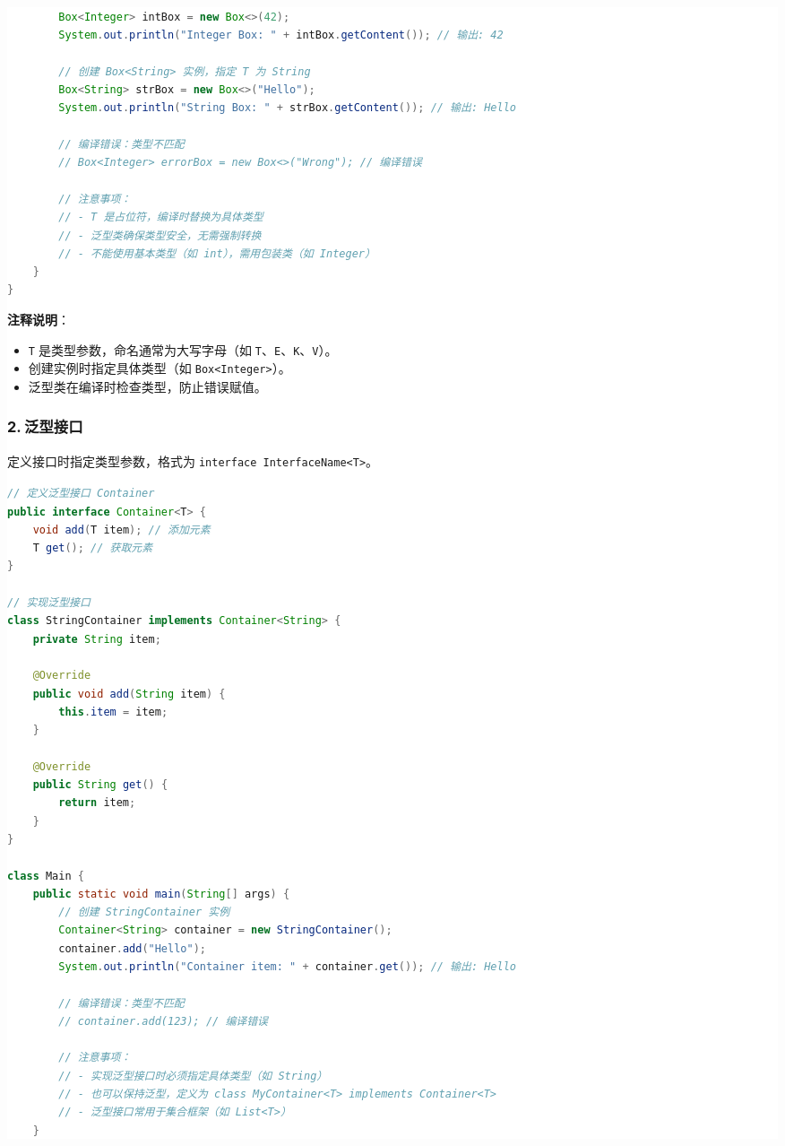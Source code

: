 ```java
        Box<Integer> intBox = new Box<>(42);
        System.out.println("Integer Box: " + intBox.getContent()); // 输出: 42

        // 创建 Box<String> 实例，指定 T 为 String
        Box<String> strBox = new Box<>("Hello");
        System.out.println("String Box: " + strBox.getContent()); // 输出: Hello

        // 编译错误：类型不匹配
        // Box<Integer> errorBox = new Box<>("Wrong"); // 编译错误

        // 注意事项：
        // - T 是占位符，编译时替换为具体类型
        // - 泛型类确保类型安全，无需强制转换
        // - 不能使用基本类型（如 int），需用包装类（如 Integer）
    }
}
```

**注释说明**：

- `T` 是类型参数，命名通常为大写字母（如 `T`、`E`、`K`、`V`）。
- 创建实例时指定具体类型（如 `Box<Integer>`）。
- 泛型类在编译时检查类型，防止错误赋值。

### 2. 泛型接口

定义接口时指定类型参数，格式为 `interface InterfaceName<T>`。

```java
// 定义泛型接口 Container
public interface Container<T> {
    void add(T item); // 添加元素
    T get(); // 获取元素
}

// 实现泛型接口
class StringContainer implements Container<String> {
    private String item;

    @Override
    public void add(String item) {
        this.item = item;
    }

    @Override
    public String get() {
        return item;
    }
}

class Main {
    public static void main(String[] args) {
        // 创建 StringContainer 实例
        Container<String> container = new StringContainer();
        container.add("Hello");
        System.out.println("Container item: " + container.get()); // 输出: Hello

        // 编译错误：类型不匹配
        // container.add(123); // 编译错误

        // 注意事项：
        // - 实现泛型接口时必须指定具体类型（如 String）
        // - 也可以保持泛型，定义为 class MyContainer<T> implements Container<T>
        // - 泛型接口常用于集合框架（如 List<T>）
    }
```
